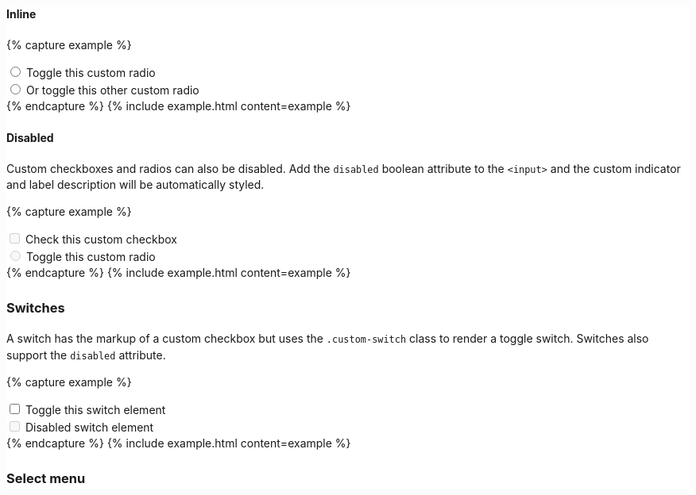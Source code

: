 #### Inline

{% capture example %}

<div class="custom-control custom-radio custom-control-inline">
  <input type="radio" id="customRadioInline1" name="customRadioInline1" class="custom-control-input">
  <label class="custom-control-label" for="customRadioInline1">Toggle this custom radio</label>
</div>
<div class="custom-control custom-radio custom-control-inline">
  <input type="radio" id="customRadioInline2" name="customRadioInline1" class="custom-control-input">
  <label class="custom-control-label" for="customRadioInline2">Or toggle this other custom radio</label>
</div>
{% endcapture %}
{% include example.html content=example %}

#### Disabled

Custom checkboxes and radios can also be disabled. Add the `disabled` boolean attribute to the `<input>` and the custom indicator and label description will be automatically styled.

{% capture example %}

<div class="custom-control custom-checkbox">
  <input type="checkbox" class="custom-control-input" id="customCheckDisabled1" disabled>
  <label class="custom-control-label" for="customCheckDisabled1">Check this custom checkbox</label>
</div>

<div class="custom-control custom-radio">
  <input type="radio" name="radioDisabled" id="customRadioDisabled2" class="custom-control-input" disabled>
  <label class="custom-control-label" for="customRadioDisabled2">Toggle this custom radio</label>
</div>
{% endcapture %}
{% include example.html content=example %}

### Switches

A switch has the markup of a custom checkbox but uses the `.custom-switch` class to render a toggle switch. Switches also support the `disabled` attribute.

{% capture example %}

<div class="custom-control custom-switch">
  <input type="checkbox" class="custom-control-input" id="customSwitch1">
  <label class="custom-control-label" for="customSwitch1">Toggle this switch element</label>
</div>
<div class="custom-control custom-switch">
  <input type="checkbox" class="custom-control-input" disabled id="customSwitch2">
  <label class="custom-control-label" for="customSwitch2">Disabled switch element</label>
</div>
{% endcapture %}
{% include example.html content=example %}

### Select menu
